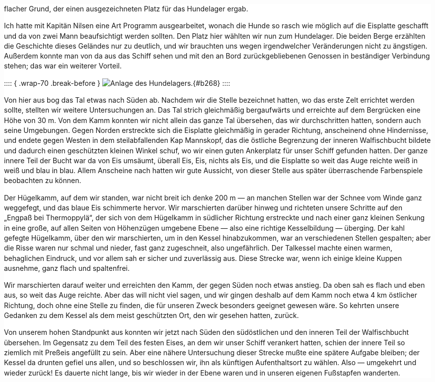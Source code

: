 flacher Grund, der einen ausgezeichneten Platz für das Hundelager ergab.

Ich hatte mit Kapitän Nilsen eine Art Programm ausgearbeitet, wonach die Hunde
so rasch wie möglich auf die Eisplatte geschafft und da von zwei Mann
beaufsichtigt werden sollten. Den Platz hier wählten wir nun zum Hundelager. Die
beiden Berge erzählten die Geschichte dieses Geländes nur zu deutlich, und wir
brauchten uns wegen irgendwelcher Veränderungen nicht zu ängstigen. Außerdem
konnte man von da aus das Schiff sehen und mit den an Bord zurückgebliebenen
Genossen in beständiger Verbindung stehen; das war ein weiterer Vorteil.

:::: { .wrap-70  .break-before }
![Anlage des Hundelagers.](Die_Eroberung_des_Suedpols_Vol_I_268.jpg "Anlage des Hundelagers."){#b268}
::::

Von hier aus bog das Tal etwas nach Süden ab. Nachdem wir die Stelle bezeichnet
hatten, wo das erste Zelt errichtet werden sollte, stellten wir weitere
Untersuchungen an. Das Tal strich gleichmäßig bergaufwärts und erreichte auf dem
Bergrücken eine Höhe von 30 m. Von dem Kamm konnten wir nicht allein
das ganze Tal übersehen, das wir durchschritten hatten, sondern auch seine
Umgebungen. Gegen Norden erstreckte sich die Eisplatte gleichmäßig in gerader
Richtung, anscheinend ohne Hindernisse, und endete gegen Westen in dem
steilabfallenden Kap Mannskopf, das die östliche Begrenzung der inneren
Walfischbucht bildete und dadurch einen geschützten kleinen Winkel schuf, wo wir
einen guten Ankerplatz für unser Schiff gefunden hatten. Der ganze innere Teil
der Bucht war da von Eis umsäumt, überall Eis, Eis, nichts als Eis, und die
Eisplatte so weit das Auge reichte weiß in weiß und blau in blau. Allem
Anscheine nach hatten wir gute Aussicht, von dieser Stelle aus später
überraschende Farbenspiele beobachten zu können.

Der Hügelkamm, auf dem wir standen, war nicht breit ich denke 200 m — an manchen
Stellen war der Schnee vom Winde ganz weggefegt, und das blaue Eis schimmerte
hervor. Wir marschierten darüber hinweg und richteten unsere Schritte auf den
„Engpaß bei Thermoppylä“, der sich von dem Hügelkamm in südlicher Richtung
erstreckte und nach einer ganz kleinen Senkung in eine große, auf allen Seiten
von Höhenzügen umgebene Ebene — also eine richtige Kesselbildung — überging. Der
kahl gefegte Hügelkamm, über den wir marschierten, um in den Kessel
hinabzukommen, war an verschiedenen Stellen gespalten; aber die Risse waren nur
schmal und nieder, fast ganz zugeschneit, also ungefährlich. Der Talkessel
machte einen warmen, behaglichen Eindruck, und vor allem sah er sicher und
zuverlässig aus. Diese Strecke war, wenn ich einige kleine Kuppen ausnehme, ganz
flach und spaltenfrei.

Wir marschierten darauf weiter und erreichten den Kamm, der gegen Süden noch
etwas anstieg. Da oben sah es flach und eben aus, so weit das Auge reichte. Aber
das will nicht viel sagen, und wir gingen deshalb auf dem Kamm noch etwa 4 km
östlicher Richtung, doch ohne eine Stelle zu finden, die für unseren Zweck
besonders geeignet gewesen wäre. So kehrten unsere Gedanken zu dem Kessel als
dem meist geschützten Ort, den wir gesehen hatten, zurück.

Von unserem hohen Standpunkt aus konnten wir jetzt nach Süden den südöstlichen
und den inneren Teil der Walfischbucht übersehen. Im Gegensatz zu dem Teil des
festen Eises, an dem wir unser Schiff verankert hatten, schien der innere Teil
so ziemlich mit Preßeis angefüllt zu sein. Aber eine nähere Untersuchung dieser
Strecke mußte eine spätere Aufgabe bleiben; der Kessel da drunten gefiel uns
allen, und so beschlossen wir, ihn als künftigen Aufenthaltsort zu wählen. Also
— umgekehrt und wieder zurück! Es dauerte nicht lange, bis wir wieder in der
Ebene waren und in unseren eigenen Fußstapfen wanderten.
